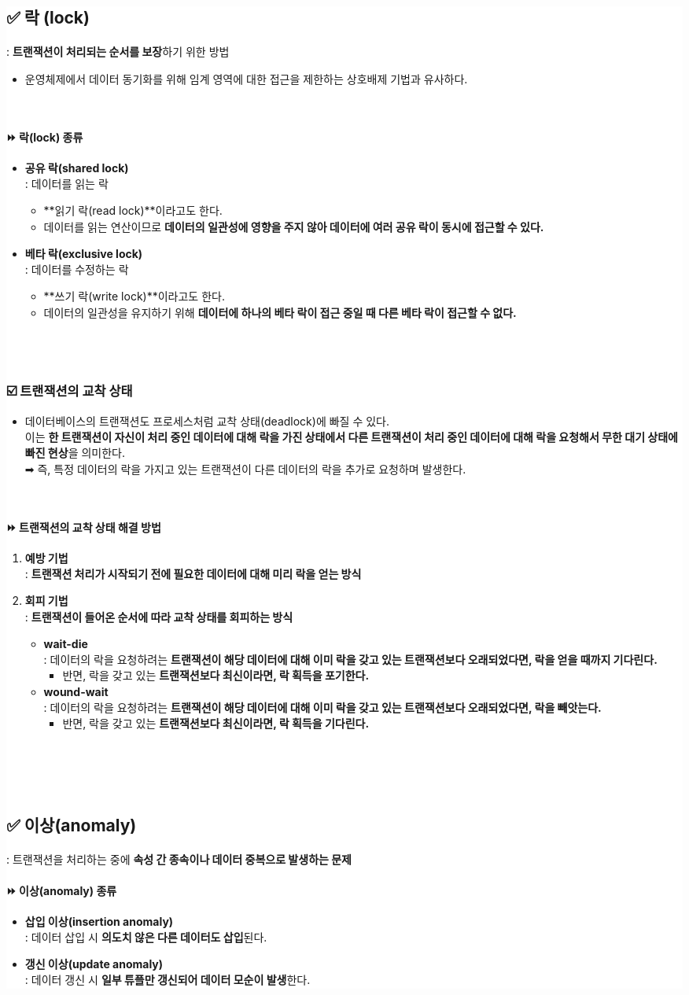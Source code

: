 ## ✅ 락 (lock)
: **트랜잭션이 처리되는 순서를 보장**하기 위한 방법
- 운영체제에서 데이터 동기화를 위해 임계 영역에 대한 접근을 제한하는 상호배제 기법과 유사하다. 

<br/>

#### ⏩ 락(lock) 종류
- **공유 락(shared lock)** <br/>
: 데이터를 읽는 락
  - **읽기 락(read lock)**이라고도 한다. 
  - 데이터를 읽는 연산이므로 **데이터의 일관성에 영향을 주지 않아 데이터에 여러 공유 락이 동시에 접근할 수 있다.**

- **베타 락(exclusive lock)** <br/>
: 데이터를 수정하는 락
  - **쓰기 락(write lock)**이라고도 한다.
  - 데이터의 일관성을 유지하기 위해 **데이터에 하나의 베타 락이 접근 중일 때 다른 베타 락이 접근할 수 없다.**

<br/><br/>

### ☑️ 트랜잭션의 교착 상태
- 데이터베이스의 트랜잭션도 프로세스처럼 교착 상태(deadlock)에 빠질 수 있다. <br/>
이는 **한 트랜잭션이 자신이 처리 중인 데이터에 대해 락을 가진 상태에서 다른 트랜잭션이 처리 중인 데이터에 대해 락을 요청해서 무한 대기 상태에 빠진 현상**을 의미한다. <br/>
➡︎ 즉, 특정 데이터의 락을 가지고 있는 트랜잭션이 다른 데이터의 락을 추가로 요청하며 발생한다.

<br/>

#### ⏩ 트랜잭션의 교착 상태 해결 방법
1. **예방 기법** <br/>
: **트랜잭션 처리가 시작되기 전에 필요한 데이터에 대해 미리 락을 얻는 방식**

2. **회피 기법** <br/>
: **트랜잭션이 들어온 순서에 따라 교착 상태를 회피하는 방식**
   - **wait-die** <br/>
: 데이터의 락을 요청하려는 **트랜잭션이 해당 데이터에 대해 이미 락을 갖고 있는 트랜잭션보다 오래되었다면, 락을 얻을 때까지 기다린다.**
     - 반면, 락을 갖고 있는 **트랜잭션보다 최신이라면, 락 획득을 포기한다.**
   - **wound-wait** <br/>
: 데이터의 락을 요청하려는 **트랜잭션이 해당 데이터에 대해 이미 락을 갖고 있는 트랜잭션보다 오래되었다면, 락을 빼앗는다.**
     - 반면, 락을 갖고 있는 **트랜잭션보다 최신이라면, 락 획득을 기다린다.**

<br/><br/>
<br/>

## ✅ 이상(anomaly)
: 트랜잭션을 처리하는 중에 **속성 간 종속이나 데이터 중복으로 발생하는 문제**

#### ⏩ 이상(anomaly) 종류
- **삽입 이상(insertion anomaly)** <br/>
: 데이터 삽입 시 **의도치 않은 다른 데이터도 삽입**된다.

- **갱신 이상(update anomaly)** <br/>
: 데이터 갱신 시 **일부 튜플만 갱신되어 데이터 모순이 발생**한다.

